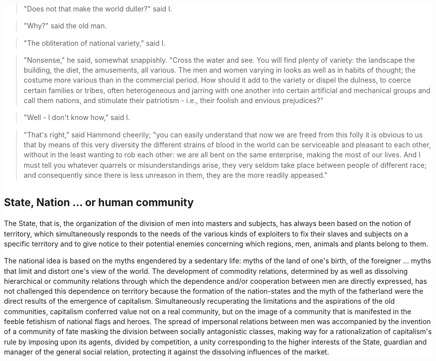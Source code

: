 >"Does not that make the world duller?" said I.

>"Why?" said the old man.

>"The obliteration of national variety," said I.

>"Nonsense," he said, somewhat snappishly. "Cross the water and see. You
>will find plenty of variety: the landscape the building, the diet, the
>amusements, all various. The men and women varying in looks as well as
>in habits of thought; the costume more various than in the commercial
>period. How should it add to the variety or dispel the dulness, to
>coerce certain families or tribes, often heterogeneous and jarring with
>one another into certain artificial and mechanical groups and call them
>nations, and stimulate their patriotism - i.e., their foolish and
>envious prejudices?"

>"Well - I don't know how," said I.

>"That's right," said Hammond cheerily; "you can easily understand that
>now we are freed from this folly it is obvious to us that by means of
>this very diversity the different strains of blood in the world can be
>serviceable and pleasant to each other, without in the least wanting to
>rob each other: we are all bent on the same enterprise, making the most
>of our lives. And I must tell you whatever quarrels or
>misunderstandings arise, they very seldom take place between people of
>different race; and consequently since there is less unreason in them,
>they are the more readily appeased."

## State, Nation ... or human community

The State, that is, the organization of the division of men into masters
and subjects, has always been based on the notion of territory, which
simultaneously responds to the needs of the various kinds of exploiters
to fix their slaves and subjects on a specific territory and to give
notice to their potential enemies concerning which regions, men, animals
and plants belong to them.

The national idea is based on the myths engendered by a sedentary life:
myths of the land of one's birth, of the foreigner ... myths that limit
and distort one's view of the world. The development of commodity
relations, determined by as well as dissolving hierarchical or community
relations through which the dependence and/or cooperation between men
are directly expressed, has not challenged this dependence on territory
because the formation of the nation-states and the myth of the
fatherland were the direct results of the emergence of capitalism.
Simultaneously recuperating the limitations and the aspirations of the
old communities, capitalism conferred value not on a real community, but
on the image of a community that is manifested in the feeble fetishism
of national flags and heroes. The spread of impersonal relations between
men was accompanied by the invention of a community of fate masking the
division between socially antagonistic classes, making way for a
rationalization of capitalism's rule by imposing upon its agents,
divided by competition, a unity corresponding to the higher interests of
the State, guardian and manager of the general social relation,
protecting it against the dissolving influences of the market.
